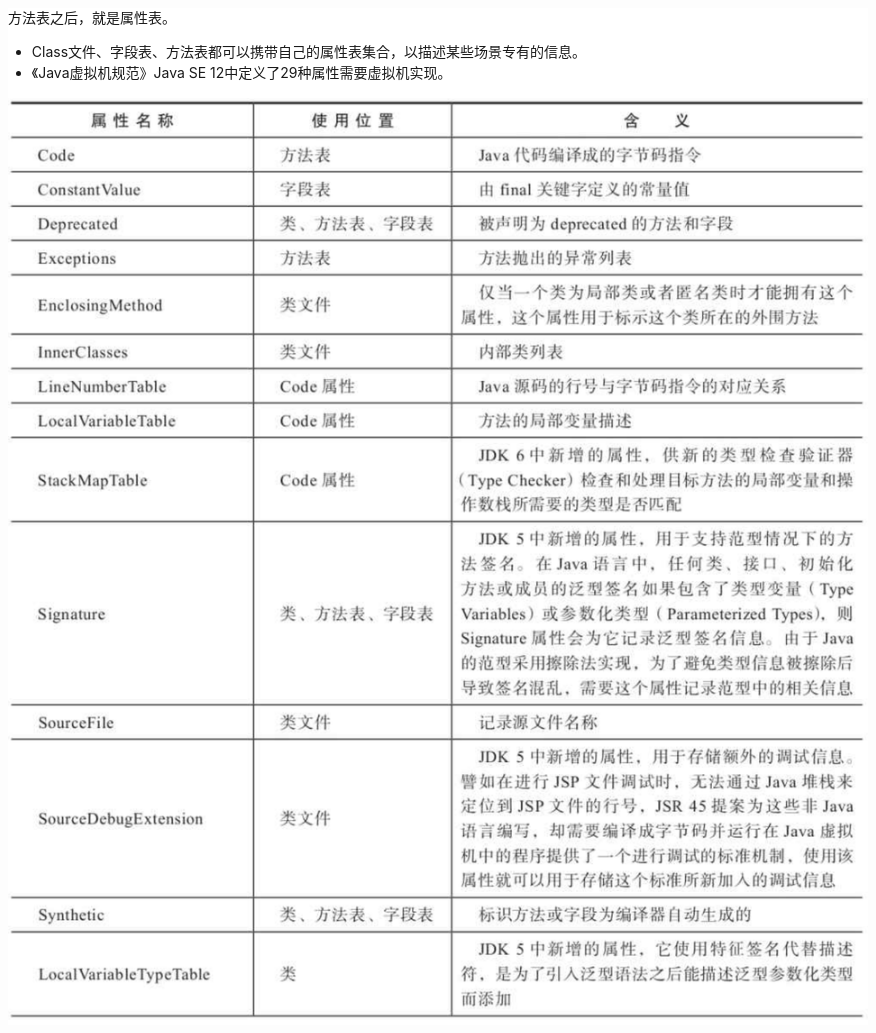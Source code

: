 方法表之后，就是属性表。

* Class文件、字段表、方法表都可以携带自己的属性表集合，以描述某些场景专有的信息。
* 《Java虚拟机规范》Java SE 12中定义了29种属性需要虚拟机实现。

![](/mb/images/jvm2/class-struct/21.png)